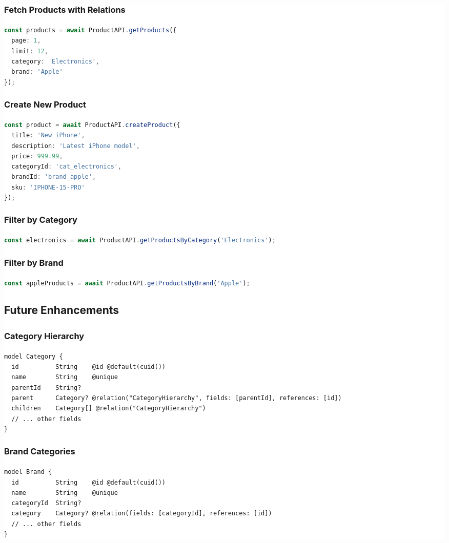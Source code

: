 ### Fetch Products with Relations
```typescript
const products = await ProductAPI.getProducts({
  page: 1,
  limit: 12,
  category: 'Electronics',
  brand: 'Apple'
});
```

### Create New Product
```typescript
const product = await ProductAPI.createProduct({
  title: 'New iPhone',
  description: 'Latest iPhone model',
  price: 999.99,
  categoryId: 'cat_electronics',
  brandId: 'brand_apple',
  sku: 'IPHONE-15-PRO'
});
```

### Filter by Category
```typescript
const electronics = await ProductAPI.getProductsByCategory('Electronics');
```

### Filter by Brand
```typescript
const appleProducts = await ProductAPI.getProductsByBrand('Apple');
```

## Future Enhancements

### Category Hierarchy
```prisma
model Category {
  id          String    @id @default(cuid())
  name        String    @unique
  parentId    String?
  parent      Category? @relation("CategoryHierarchy", fields: [parentId], references: [id])
  children    Category[] @relation("CategoryHierarchy")
  // ... other fields
}
```

### Brand Categories
```prisma
model Brand {
  id          String    @id @default(cuid())
  name        String    @unique
  categoryId  String?
  category    Category? @relation(fields: [categoryId], references: [id])
  // ... other fields
}
```
